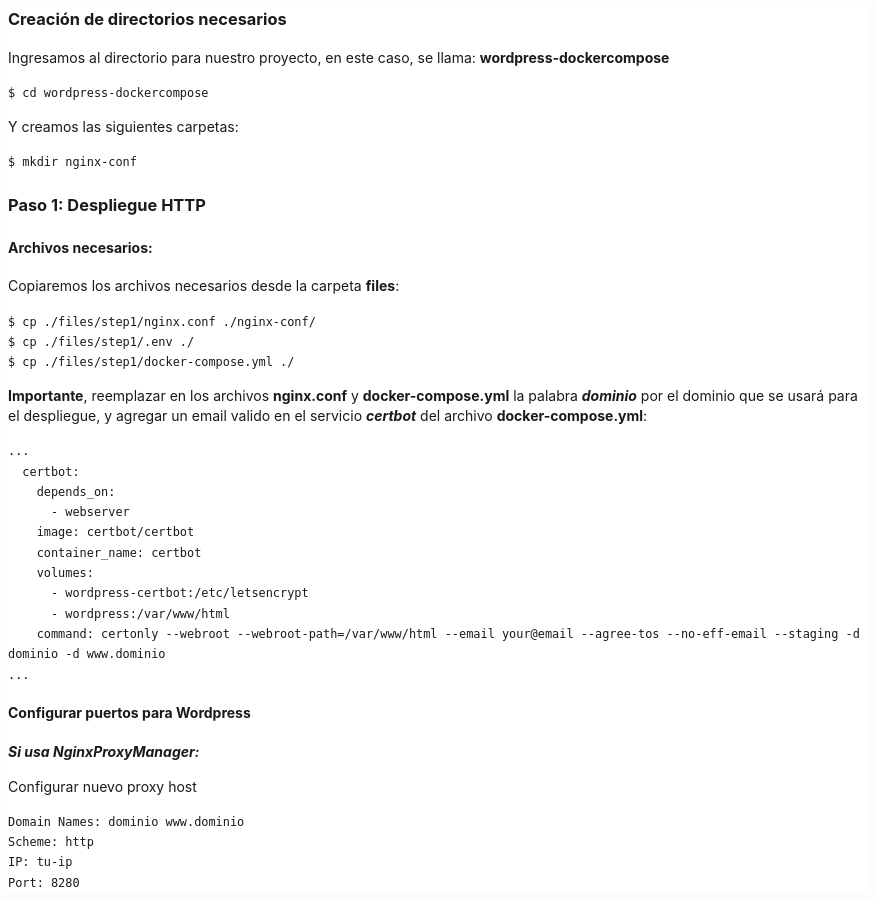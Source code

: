 ### Creación de directorios necesarios

Ingresamos al directorio para nuestro proyecto, en este caso, se llama: **wordpress-dockercompose**

~~~
$ cd wordpress-dockercompose
~~~

Y creamos las siguientes carpetas:

~~~
$ mkdir nginx-conf
~~~

### Paso 1: Despliegue HTTP

#### Archivos necesarios:
Copiaremos los archivos necesarios desde la carpeta **files**:

~~~
$ cp ./files/step1/nginx.conf ./nginx-conf/
$ cp ./files/step1/.env ./
$ cp ./files/step1/docker-compose.yml ./
~~~

**Importante**, reemplazar en los archivos **nginx.conf** y **docker-compose.yml** la palabra ***dominio*** por el dominio que se usará para el despliegue, y agregar un email valido en el servicio ***certbot*** del archivo **docker-compose.yml**:

~~~
...
  certbot:
    depends_on:
      - webserver
    image: certbot/certbot
    container_name: certbot
    volumes:
      - wordpress-certbot:/etc/letsencrypt
      - wordpress:/var/www/html
    command: certonly --webroot --webroot-path=/var/www/html --email your@email --agree-tos --no-eff-email --staging -d dominio -d www.dominio
...
~~~

#### Configurar puertos para Wordpress

***Si usa NginxProxyManager:***

Configurar nuevo proxy host

~~~
Domain Names: dominio www.dominio
Scheme: http
IP: tu-ip
Port: 8280
~~~
